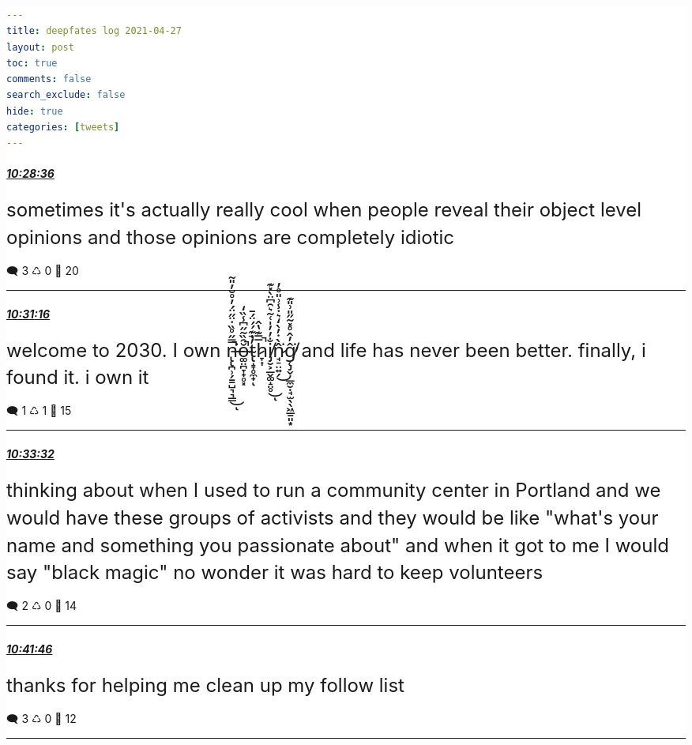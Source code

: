 ```yaml
---
title: deepfates log 2021-04-27
layout: post
toc: true
comments: false
search_exclude: false
hide: true
categories: [tweets]
---
```



#### <a href = "https://twitter.com/deepfates/status/1387081255699763200">*10:28:36*</a>

<font size="5">sometimes it's actually really cool when people reveal their object level opinions and those opinions are completely idiotic</font>



🗨️ 3 ♺ 0 🤍  20   

---
    
#### <a href = "https://twitter.com/deepfates/status/1387081925215522818">*10:31:16*</a>

<font size="5">welcome to 2030. I own n̶̢̢̪̹̗̱̱̺͉͉̳̿̋̊̏̇̈̋̈́̓̊̆̓̎̃͘͘̚͜ͅŏ̶͚̤̪̞̟̥͓̑̏̃̋͆̾̏̒̚t̴̢̝̞̥̼̟̓̍͊́́̈́̄̚ͅh̷̞͎̅̅͊̔̂̚i̸̡̮͕̲̬͚̝̤̥̐̓̓̍͑̃͛̑͆̈̀̽͊͜ͅn̷̘̠̤͍̗̂̀̇̓̀̒͛̇̾͗̎̊̓͘͜ĝ̸̨̡̬̦̲̼̮̣̘̫̖̖͖̲̱͈͙̓̂̊̽̃̋̎͗̎͊̕͘ and life has never been better. finally, i found it. i own it</font>



🗨️ 1 ♺ 1 🤍  15   

---
    
#### <a href = "https://twitter.com/deepfates/status/1387082496769155075">*10:33:32*</a>

<font size="5">thinking about when I used to run a community center in Portland and we would have these groups of activists and they would be like "what's your name and something you passionate about" and when it got to me I would say "black magic"  no wonder it was hard to keep volunteers</font>



🗨️ 2 ♺ 0 🤍  14   

---
    
#### <a href = "https://twitter.com/deepfates/status/1387084567467732993">*10:41:46*</a>

<font size="5">thanks for helping me clean up my follow list</font>



🗨️ 3 ♺ 0 🤍  12   

---